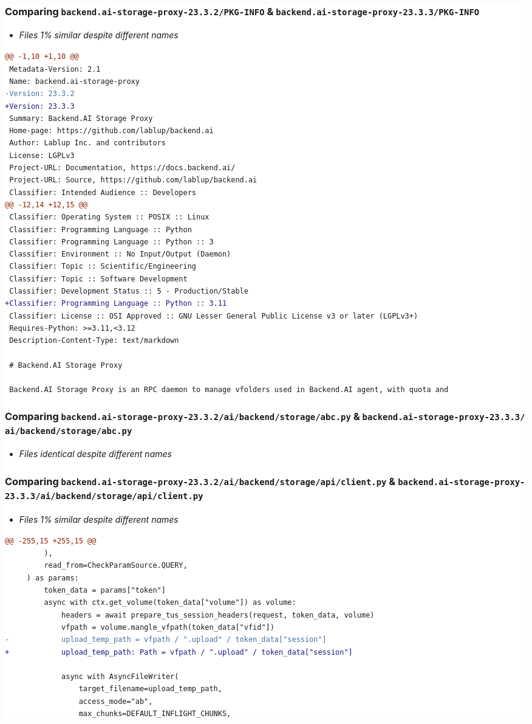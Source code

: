 ### Comparing `backend.ai-storage-proxy-23.3.2/PKG-INFO` & `backend.ai-storage-proxy-23.3.3/PKG-INFO`

 * *Files 1% similar despite different names*

```diff
@@ -1,10 +1,10 @@
 Metadata-Version: 2.1
 Name: backend.ai-storage-proxy
-Version: 23.3.2
+Version: 23.3.3
 Summary: Backend.AI Storage Proxy
 Home-page: https://github.com/lablup/backend.ai
 Author: Lablup Inc. and contributors
 License: LGPLv3
 Project-URL: Documentation, https://docs.backend.ai/
 Project-URL: Source, https://github.com/lablup/backend.ai
 Classifier: Intended Audience :: Developers
@@ -12,14 +12,15 @@
 Classifier: Operating System :: POSIX :: Linux
 Classifier: Programming Language :: Python
 Classifier: Programming Language :: Python :: 3
 Classifier: Environment :: No Input/Output (Daemon)
 Classifier: Topic :: Scientific/Engineering
 Classifier: Topic :: Software Development
 Classifier: Development Status :: 5 - Production/Stable
+Classifier: Programming Language :: Python :: 3.11
 Classifier: License :: OSI Approved :: GNU Lesser General Public License v3 or later (LGPLv3+)
 Requires-Python: >=3.11,<3.12
 Description-Content-Type: text/markdown
 
 # Backend.AI Storage Proxy
 
 Backend.AI Storage Proxy is an RPC daemon to manage vfolders used in Backend.AI agent, with quota and
```

### Comparing `backend.ai-storage-proxy-23.3.2/ai/backend/storage/abc.py` & `backend.ai-storage-proxy-23.3.3/ai/backend/storage/abc.py`

 * *Files identical despite different names*

### Comparing `backend.ai-storage-proxy-23.3.2/ai/backend/storage/api/client.py` & `backend.ai-storage-proxy-23.3.3/ai/backend/storage/api/client.py`

 * *Files 1% similar despite different names*

```diff
@@ -255,15 +255,15 @@
         ),
         read_from=CheckParamSource.QUERY,
     ) as params:
         token_data = params["token"]
         async with ctx.get_volume(token_data["volume"]) as volume:
             headers = await prepare_tus_session_headers(request, token_data, volume)
             vfpath = volume.mangle_vfpath(token_data["vfid"])
-            upload_temp_path = vfpath / ".upload" / token_data["session"]
+            upload_temp_path: Path = vfpath / ".upload" / token_data["session"]
 
             async with AsyncFileWriter(
                 target_filename=upload_temp_path,
                 access_mode="ab",
                 max_chunks=DEFAULT_INFLIGHT_CHUNKS,
```